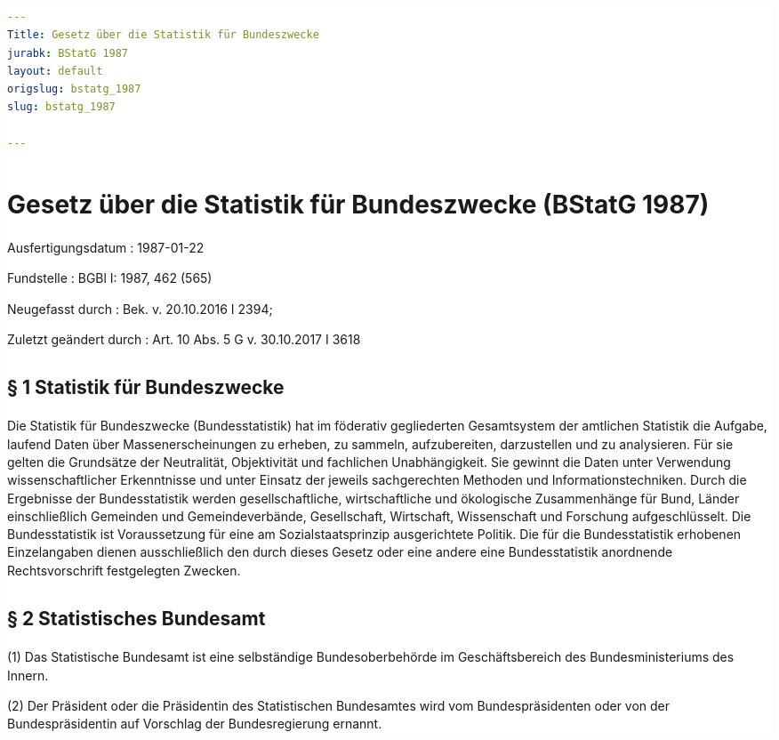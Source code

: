 ```yaml
---
Title: Gesetz über die Statistik für Bundeszwecke
jurabk: BStatG 1987
layout: default
origslug: bstatg_1987
slug: bstatg_1987

---
```


# Gesetz über die Statistik für Bundeszwecke (BStatG 1987)

Ausfertigungsdatum
:   1987-01-22

Fundstelle
:   BGBl I: 1987, 462 (565)

Neugefasst durch
:   Bek. v. 20.10.2016 I 2394;

Zuletzt geändert durch
:   Art. 10 Abs. 5 G v. 30.10.2017 I 3618


## § 1 Statistik für Bundeszwecke

Die Statistik für Bundeszwecke (Bundesstatistik) hat im föderativ
gegliederten Gesamtsystem der amtlichen Statistik die Aufgabe, laufend
Daten über Massenerscheinungen zu erheben, zu sammeln, aufzubereiten,
darzustellen und zu analysieren. Für sie gelten die Grundsätze der
Neutralität, Objektivität und fachlichen Unabhängigkeit. Sie gewinnt
die Daten unter Verwendung wissenschaftlicher Erkenntnisse und unter
Einsatz der jeweils sachgerechten Methoden und Informationstechniken.
Durch die Ergebnisse der Bundesstatistik werden gesellschaftliche,
wirtschaftliche und ökologische Zusammenhänge für Bund, Länder
einschließlich Gemeinden und Gemeindeverbände, Gesellschaft,
Wirtschaft, Wissenschaft und Forschung aufgeschlüsselt. Die
Bundesstatistik ist Voraussetzung für eine am Sozialstaatsprinzip
ausgerichtete Politik. Die für die Bundesstatistik erhobenen
Einzelangaben dienen ausschließlich den durch dieses Gesetz oder eine
andere eine Bundesstatistik anordnende Rechtsvorschrift festgelegten
Zwecken.


## § 2 Statistisches Bundesamt

(1) Das Statistische Bundesamt ist eine selbständige Bundesoberbehörde
im Geschäftsbereich des Bundesministeriums des Innern.

(2) Der Präsident oder die Präsidentin des Statistischen Bundesamtes
wird vom Bundespräsidenten oder von der Bundespräsidentin auf
Vorschlag der Bundesregierung ernannt.
